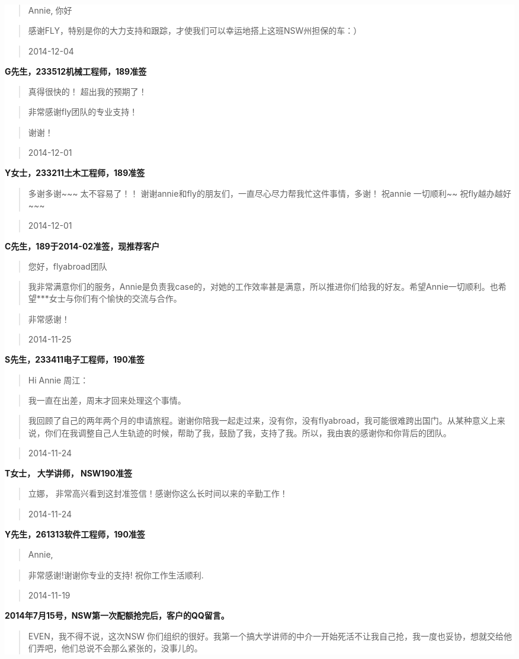 > Annie, 你好

>  感谢FLY，特别是你的大力支持和跟踪，才使我们可以幸运地搭上这班NSW州担保的车：）

> 2014-12-04

**G先生，233512机械工程师，189准签**

> 真得很快的！ 超出我的预期了！

> 非常感谢fly团队的专业支持！

> 谢谢！

> 2014-12-01


**Y女士，233211土木工程师，189准签**

> 多谢多谢~~~ 太不容易了！！ 谢谢annie和fly的朋友们，一直尽心尽力帮我忙这件事情，多谢！
> 祝annie 一切顺利~~
> 祝fly越办越好~~~

> 2014-12-01

**C先生，189于2014-02准签，现推荐客户**

> 您好，flyabroad团队

> 我非常满意你们的服务，Annie是负责我case的，对她的工作效率甚是满意，所以推进你们给我的好友。希望Annie一切顺利。也希望***女士与你们有个愉快的交流与合作。

> 非常感谢！

> 2014-11-25

**S先生，233411电子工程师，190准签**

> Hi Annie 周江：

> 我一直在出差，周末才回来处理这个事情。

> 我回顾了自己的两年两个月的申请旅程。谢谢你陪我一起走过来，没有你，没有flyabroad，我可能很难跨出国门。从某种意义上来说，你们在我调整自己人生轨迹的时候，帮助了我，鼓励了我，支持了我。所以，我由衷的感谢你和你背后的团队。

> 2014-11-24


**T女士， 大学讲师， NSW190准签**

> 立娜，
> 非常高兴看到这封准签信！感谢你这么长时间以来的辛勤工作！

> 2014-11-24

**Y先生，261313软件工程师，190准签**

> Annie,

> 非常感谢!谢谢你专业的支持! 祝你工作生活顺利.

> 2014-11-19

**2014年7月15号，NSW第一次配额抢完后，客户的QQ留言。**

> EVEN，我不得不说，这次NSW 你们组织的很好。我第一个搞大学讲师的中介一开始死活不让我自己抢，我一度也妥协，想就交给他们弄吧，他们总说不会那么紧张的，没事儿的。
